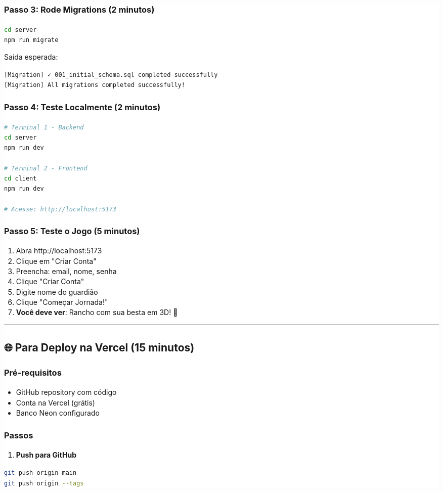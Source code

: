 ### Passo 3: Rode Migrations (2 minutos)

```bash
cd server
npm run migrate
```

Saída esperada:
```
[Migration] ✓ 001_initial_schema.sql completed successfully
[Migration] All migrations completed successfully!
```

### Passo 4: Teste Localmente (2 minutos)

```bash
# Terminal 1 - Backend
cd server
npm run dev

# Terminal 2 - Frontend  
cd client
npm run dev

# Acesse: http://localhost:5173
```

### Passo 5: Teste o Jogo (5 minutos)

1. Abra http://localhost:5173
2. Clique em "Criar Conta"
3. Preencha: email, nome, senha
4. Clique "Criar Conta"
5. Digite nome do guardião
6. Clique "Começar Jornada!"
7. **Você deve ver**: Rancho com sua besta em 3D! 🐉

---

## 🌐 Para Deploy na Vercel (15 minutos)

### Pré-requisitos
- GitHub repository com código
- Conta na Vercel (grátis)
- Banco Neon configurado

### Passos

1. **Push para GitHub**
```bash
git push origin main
git push origin --tags
```
